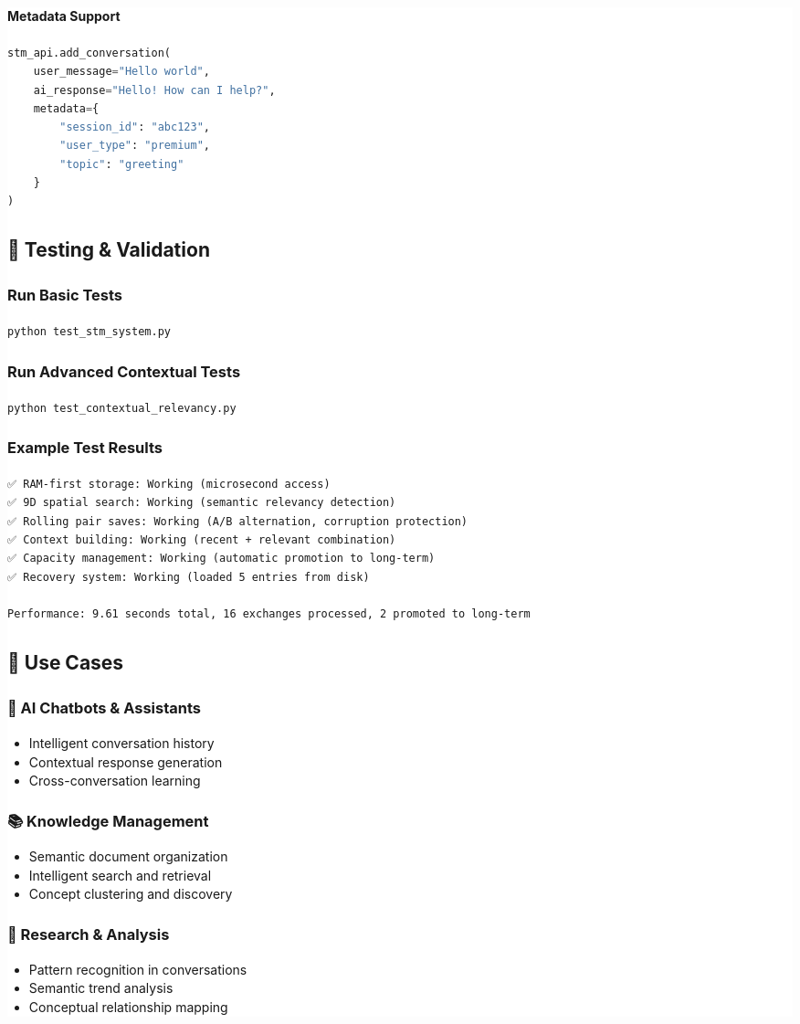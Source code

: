 #### Metadata Support
```python
stm_api.add_conversation(
    user_message="Hello world",
    ai_response="Hello! How can I help?",
    metadata={
        "session_id": "abc123",
        "user_type": "premium",
        "topic": "greeting"
    }
)
```

## 🧪 Testing & Validation

### Run Basic Tests
```bash
python test_stm_system.py
```

### Run Advanced Contextual Tests
```bash
python test_contextual_relevancy.py
```

### Example Test Results
```
✅ RAM-first storage: Working (microsecond access)
✅ 9D spatial search: Working (semantic relevancy detection)  
✅ Rolling pair saves: Working (A/B alternation, corruption protection)
✅ Context building: Working (recent + relevant combination)
✅ Capacity management: Working (automatic promotion to long-term)
✅ Recovery system: Working (loaded 5 entries from disk)

Performance: 9.61 seconds total, 16 exchanges processed, 2 promoted to long-term
```

## 🎯 Use Cases

### 🤖 AI Chatbots & Assistants
- Intelligent conversation history
- Contextual response generation
- Cross-conversation learning

### 📚 Knowledge Management
- Semantic document organization
- Intelligent search and retrieval
- Concept clustering and discovery

### 🔬 Research & Analysis  
- Pattern recognition in conversations
- Semantic trend analysis
- Conceptual relationship mapping
